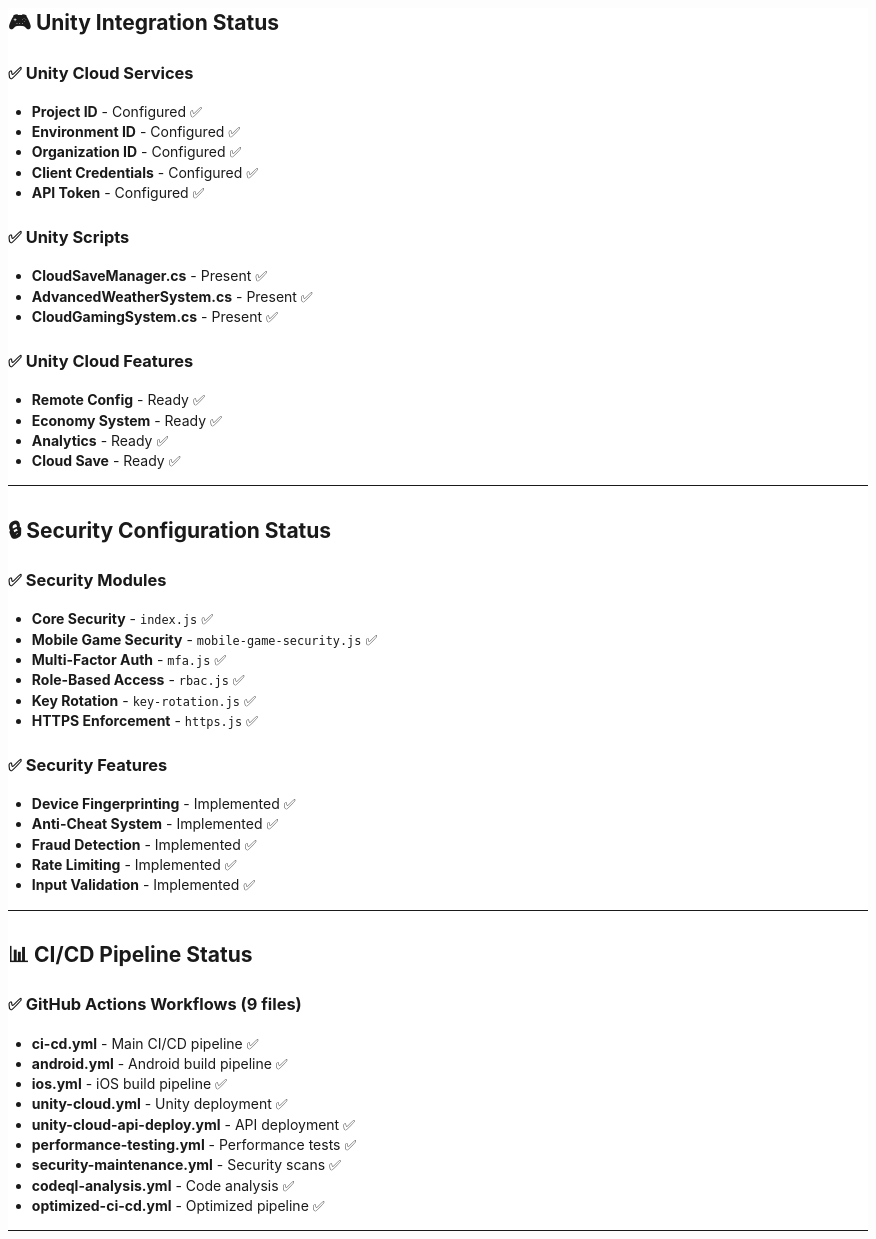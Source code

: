 ## 🎮 **Unity Integration Status**

### **✅ Unity Cloud Services**
- **Project ID** - Configured ✅
- **Environment ID** - Configured ✅
- **Organization ID** - Configured ✅
- **Client Credentials** - Configured ✅
- **API Token** - Configured ✅

### **✅ Unity Scripts**
- **CloudSaveManager.cs** - Present ✅
- **AdvancedWeatherSystem.cs** - Present ✅
- **CloudGamingSystem.cs** - Present ✅

### **✅ Unity Cloud Features**
- **Remote Config** - Ready ✅
- **Economy System** - Ready ✅
- **Analytics** - Ready ✅
- **Cloud Save** - Ready ✅

---

## 🔒 **Security Configuration Status**

### **✅ Security Modules**
- **Core Security** - `index.js` ✅
- **Mobile Game Security** - `mobile-game-security.js` ✅
- **Multi-Factor Auth** - `mfa.js` ✅
- **Role-Based Access** - `rbac.js` ✅
- **Key Rotation** - `key-rotation.js` ✅
- **HTTPS Enforcement** - `https.js` ✅

### **✅ Security Features**
- **Device Fingerprinting** - Implemented ✅
- **Anti-Cheat System** - Implemented ✅
- **Fraud Detection** - Implemented ✅
- **Rate Limiting** - Implemented ✅
- **Input Validation** - Implemented ✅

---

## 📊 **CI/CD Pipeline Status**

### **✅ GitHub Actions Workflows (9 files)**
- **ci-cd.yml** - Main CI/CD pipeline ✅
- **android.yml** - Android build pipeline ✅
- **ios.yml** - iOS build pipeline ✅
- **unity-cloud.yml** - Unity deployment ✅
- **unity-cloud-api-deploy.yml** - API deployment ✅
- **performance-testing.yml** - Performance tests ✅
- **security-maintenance.yml** - Security scans ✅
- **codeql-analysis.yml** - Code analysis ✅
- **optimized-ci-cd.yml** - Optimized pipeline ✅

---